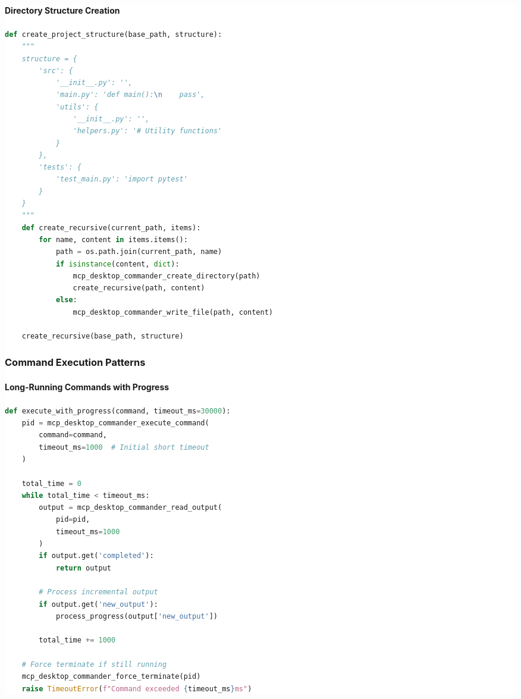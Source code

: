 #### Directory Structure Creation
```python
def create_project_structure(base_path, structure):
    """
    structure = {
        'src': {
            '__init__.py': '',
            'main.py': 'def main():\n    pass',
            'utils': {
                '__init__.py': '',
                'helpers.py': '# Utility functions'
            }
        },
        'tests': {
            'test_main.py': 'import pytest'
        }
    }
    """
    def create_recursive(current_path, items):
        for name, content in items.items():
            path = os.path.join(current_path, name)
            if isinstance(content, dict):
                mcp_desktop_commander_create_directory(path)
                create_recursive(path, content)
            else:
                mcp_desktop_commander_write_file(path, content)
    
    create_recursive(base_path, structure)
```

### Command Execution Patterns

#### Long-Running Commands with Progress
```python
def execute_with_progress(command, timeout_ms=30000):
    pid = mcp_desktop_commander_execute_command(
        command=command,
        timeout_ms=1000  # Initial short timeout
    )
    
    total_time = 0
    while total_time < timeout_ms:
        output = mcp_desktop_commander_read_output(
            pid=pid,
            timeout_ms=1000
        )
        if output.get('completed'):
            return output
        
        # Process incremental output
        if output.get('new_output'):
            process_progress(output['new_output'])
        
        total_time += 1000
    
    # Force terminate if still running
    mcp_desktop_commander_force_terminate(pid)
    raise TimeoutError(f"Command exceeded {timeout_ms}ms")
```
